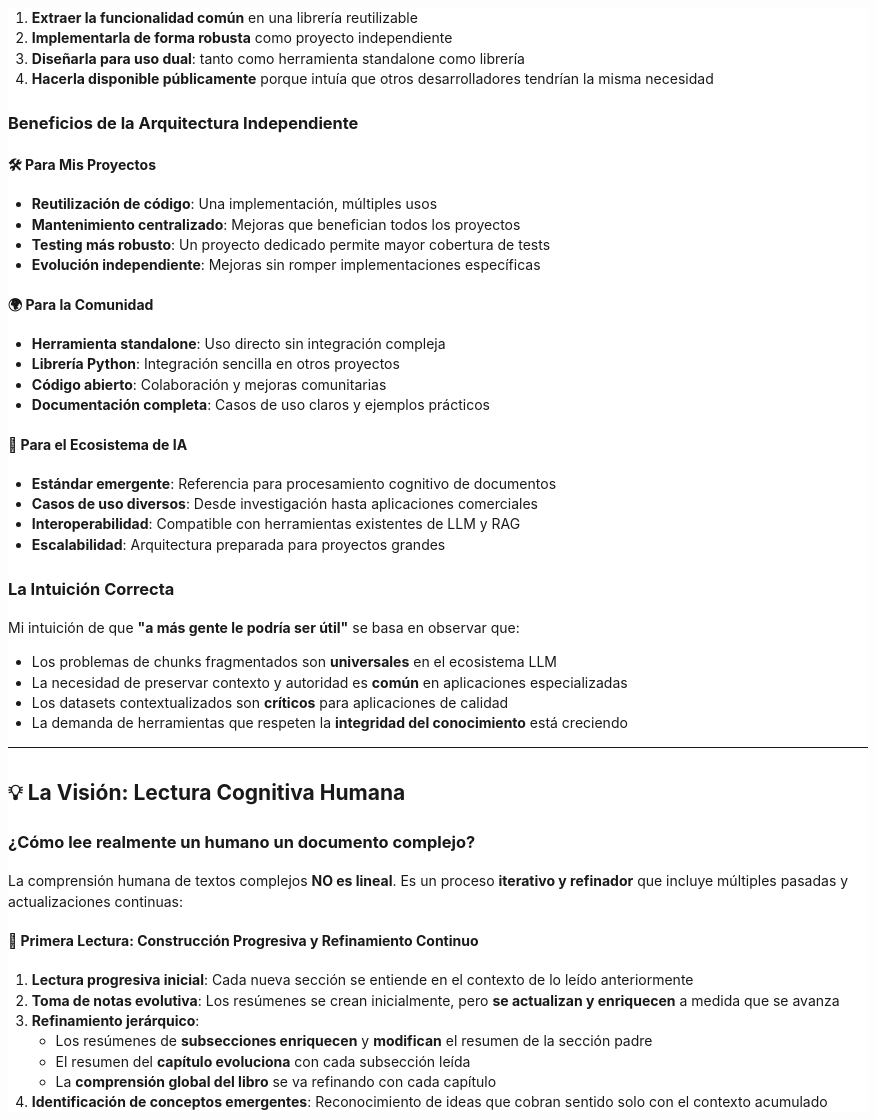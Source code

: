 1. **Extraer la funcionalidad común** en una librería reutilizable
2. **Implementarla de forma robusta** como proyecto independiente
3. **Diseñarla para uso dual**: tanto como herramienta standalone como librería
4. **Hacerla disponible públicamente** porque intuía que otros desarrolladores tendrían la misma necesidad

### Beneficios de la Arquitectura Independiente

#### 🛠️ **Para Mis Proyectos**
- **Reutilización de código**: Una implementación, múltiples usos
- **Mantenimiento centralizado**: Mejoras que benefician todos los proyectos
- **Testing más robusto**: Un proyecto dedicado permite mayor cobertura de tests
- **Evolución independiente**: Mejoras sin romper implementaciones específicas

#### 🌍 **Para la Comunidad**
- **Herramienta standalone**: Uso directo sin integración compleja
- **Librería Python**: Integración sencilla en otros proyectos
- **Código abierto**: Colaboración y mejoras comunitarias
- **Documentación completa**: Casos de uso claros y ejemplos prácticos

#### 🚀 **Para el Ecosistema de IA**
- **Estándar emergente**: Referencia para procesamiento cognitivo de documentos
- **Casos de uso diversos**: Desde investigación hasta aplicaciones comerciales
- **Interoperabilidad**: Compatible con herramientas existentes de LLM y RAG
- **Escalabilidad**: Arquitectura preparada para proyectos grandes

### La Intuición Correcta

Mi intuición de que **"a más gente le podría ser útil"** se basa en observar que:

- Los problemas de chunks fragmentados son **universales** en el ecosistema LLM
- La necesidad de preservar contexto y autoridad es **común** en aplicaciones especializadas
- Los datasets contextualizados son **críticos** para aplicaciones de calidad
- La demanda de herramientas que respeten la **integridad del conocimiento** está creciendo

---

## 💡 La Visión: Lectura Cognitiva Humana

### ¿Cómo lee realmente un humano un documento complejo?

La comprensión humana de textos complejos **NO es lineal**. Es un proceso **iterativo y refinador** que incluye múltiples pasadas y actualizaciones continuas:

#### 🔄 **Primera Lectura: Construcción Progresiva y Refinamiento Continuo**

1. **Lectura progresiva inicial**: Cada nueva sección se entiende en el contexto de lo leído anteriormente
2. **Toma de notas evolutiva**: Los resúmenes se crean inicialmente, pero **se actualizan y enriquecen** a medida que se avanza
3. **Refinamiento jerárquico**: 
   - Los resúmenes de **subsecciones enriquecen** y **modifican** el resumen de la sección padre
   - El resumen del **capítulo evoluciona** con cada subsección leída
   - La **comprensión global del libro** se va refinando con cada capítulo
4. **Identificación de conceptos emergentes**: Reconocimiento de ideas que cobran sentido solo con el contexto acumulado
